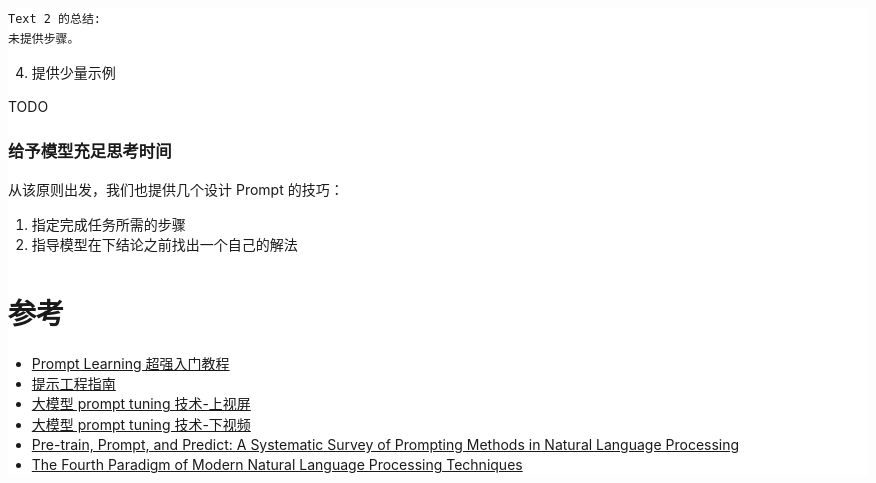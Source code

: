 ```
Text 2 的总结:
未提供步骤。
```

4. 提供少量示例

TODO

### 给予模型充足思考时间

从该原则出发，我们也提供几个设计 Prompt 的技巧：

1. 指定完成任务所需的步骤
2. 指导模型在下结论之前找出一个自己的解法

# 参考

* [Prompt Learning 超强入门教程](https://zhuanlan.zhihu.com/p/442486331)
* [提示工程指南](https://www.promptingguide.ai/zh)
* [大模型 prompt tuning 技术-上视屏](https://www.bilibili.com/video/BV1Sf4y1g7ra/?from=search&seid=12417442891380693418&spm_id_from=333.337.0.0&vd_source=3239a81863eecfba0d143c5a5ae6d110)
* [大模型 prompt tuning 技术-下视频](https://www.bilibili.com/video/BV1af4y1g7Jz/?spm_id_from=333.999.0.0&vd_source=3239a81863eecfba0d143c5a5ae6d110)
* [Pre-train, Prompt, and Predict: A Systematic Survey of Prompting Methods in Natural Language Processing](https://arxiv.org/pdf/2107.13586)
* [The Fourth Paradigm of Modern Natural Language Processing Techniques](https://blender.cs.illinois.edu/course/fall22/lecture9.pdf)
